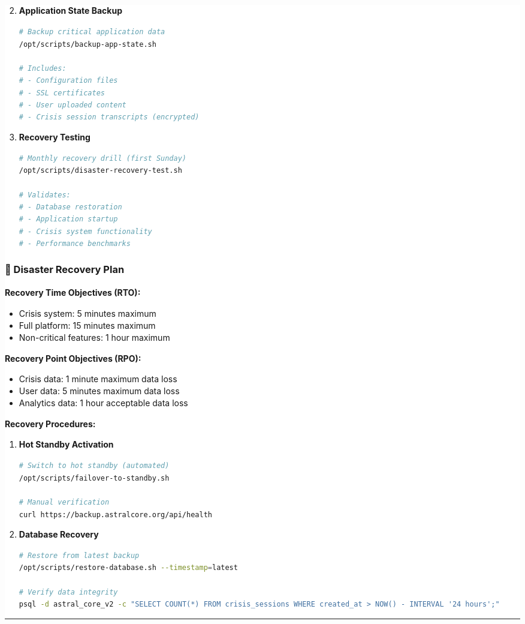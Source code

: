 2. **Application State Backup**
   ```bash
   # Backup critical application data
   /opt/scripts/backup-app-state.sh
   
   # Includes:
   # - Configuration files
   # - SSL certificates
   # - User uploaded content
   # - Crisis session transcripts (encrypted)
   ```

3. **Recovery Testing**
   ```bash
   # Monthly recovery drill (first Sunday)
   /opt/scripts/disaster-recovery-test.sh
   
   # Validates:
   # - Database restoration
   # - Application startup
   # - Crisis system functionality
   # - Performance benchmarks
   ```

### 🔄 Disaster Recovery Plan

**Recovery Time Objectives (RTO):**
- Crisis system: 5 minutes maximum
- Full platform: 15 minutes maximum
- Non-critical features: 1 hour maximum

**Recovery Point Objectives (RPO):**
- Crisis data: 1 minute maximum data loss
- User data: 5 minutes maximum data loss
- Analytics data: 1 hour acceptable data loss

**Recovery Procedures:**

1. **Hot Standby Activation**
   ```bash
   # Switch to hot standby (automated)
   /opt/scripts/failover-to-standby.sh
   
   # Manual verification
   curl https://backup.astralcore.org/api/health
   ```

2. **Database Recovery**
   ```bash
   # Restore from latest backup
   /opt/scripts/restore-database.sh --timestamp=latest
   
   # Verify data integrity
   psql -d astral_core_v2 -c "SELECT COUNT(*) FROM crisis_sessions WHERE created_at > NOW() - INTERVAL '24 hours';"
   ```

---